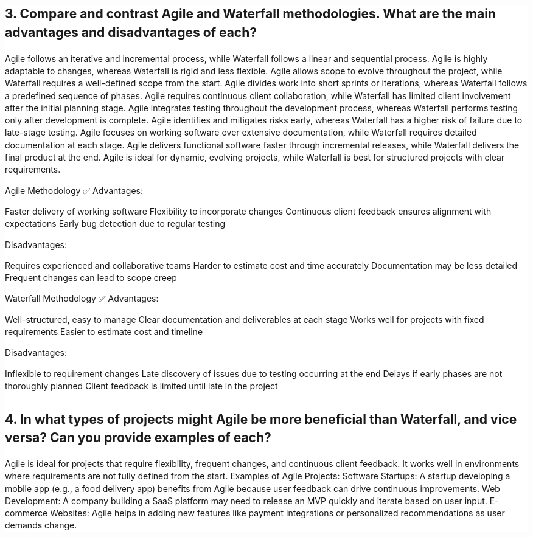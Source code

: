 ## 3. Compare and contrast Agile and Waterfall methodologies. What are the main advantages and disadvantages of each?
Agile follows an iterative and incremental process, while Waterfall follows a linear and sequential process.
Agile is highly adaptable to changes, whereas Waterfall is rigid and less flexible.
Agile allows scope to evolve throughout the project, while Waterfall requires a well-defined scope from the start.
Agile divides work into short sprints or iterations, whereas Waterfall follows a predefined sequence of phases.
Agile requires continuous client collaboration, while Waterfall has limited client involvement after the initial planning stage.
Agile integrates testing throughout the development process, whereas Waterfall performs testing only after development is complete.
Agile identifies and mitigates risks early, whereas Waterfall has a higher risk of failure due to late-stage testing.
Agile focuses on working software over extensive documentation, while Waterfall requires detailed documentation at each stage.
Agile delivers functional software faster through incremental releases, while Waterfall delivers the final product at the end.
Agile is ideal for dynamic, evolving projects, while Waterfall is best for structured projects with clear requirements.

Agile Methodology
✅ Advantages:

Faster delivery of working software
Flexibility to incorporate changes
Continuous client feedback ensures alignment with expectations
Early bug detection due to regular testing

 Disadvantages:

Requires experienced and collaborative teams
Harder to estimate cost and time accurately
Documentation may be less detailed
Frequent changes can lead to scope creep

Waterfall Methodology
✅ Advantages:

Well-structured, easy to manage
Clear documentation and deliverables at each stage
Works well for projects with fixed requirements
Easier to estimate cost and timeline

 Disadvantages:

Inflexible to requirement changes
Late discovery of issues due to testing occurring at the end
Delays if early phases are not thoroughly planned
Client feedback is limited until late in the project

## 4. In what types of projects might Agile be more beneficial than Waterfall, and vice versa? Can you provide examples of each?
Agile is ideal for projects that require flexibility, frequent changes, and continuous client feedback. It works well in environments where requirements are not fully defined from the start.
Examples of Agile Projects:
Software Startups: A startup developing a mobile app (e.g., a food delivery app) benefits from Agile because user feedback can drive continuous improvements.
Web Development: A company building a SaaS platform may need to release an MVP quickly and iterate based on user input.
E-commerce Websites: Agile helps in adding new features like payment integrations or personalized recommendations as user demands change.